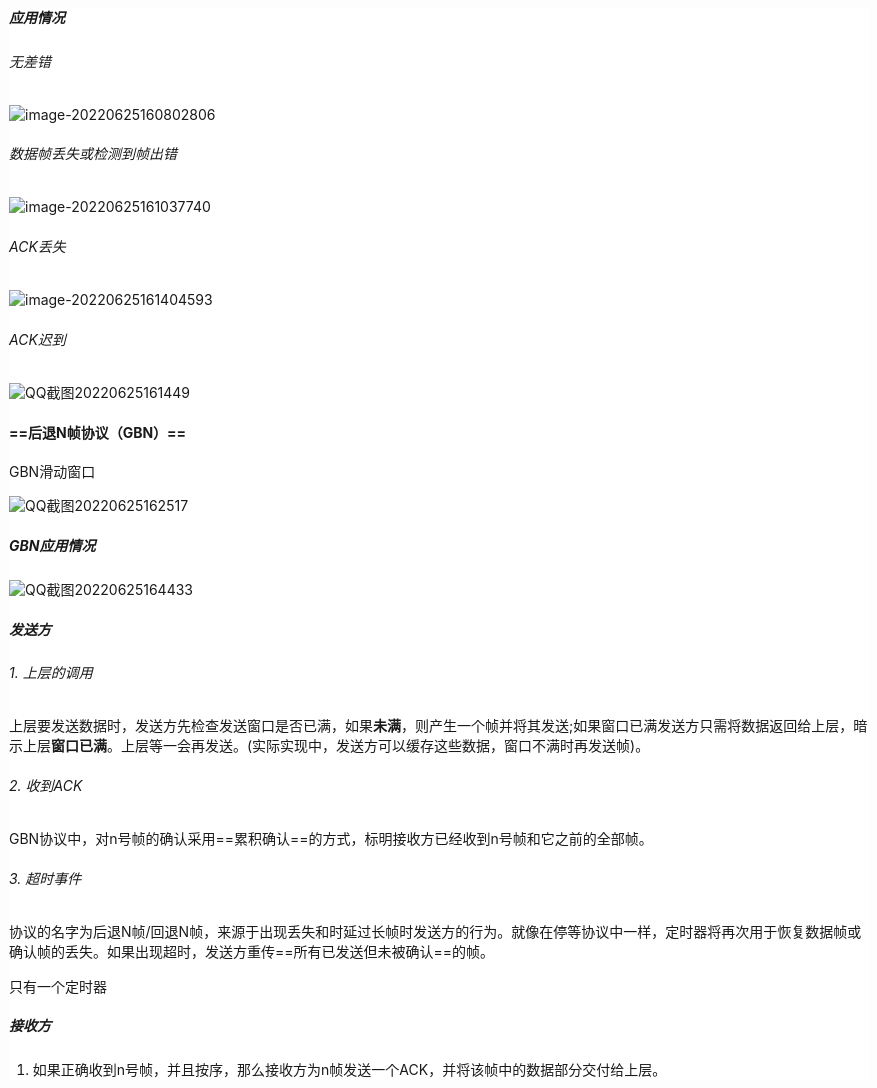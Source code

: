 ##### 应用情况

###### 无差错

![image-20220625160802806](https://cdn.jsdelivr.net/gh/chaoran4532/typora-upload-images@main/images/202206251608709.png)

###### 数据帧丢失或检测到帧出错

![image-20220625161037740](https://cdn.jsdelivr.net/gh/chaoran4532/typora-upload-images@main/images/202206251610834.png)



###### ACK丢失



![image-20220625161404593](https://cdn.jsdelivr.net/gh/chaoran4532/typora-upload-images@main/images/202206251614697.png)

###### ACK迟到

![QQ截图20220625161449](https://cdn.jsdelivr.net/gh/chaoran4532/typora-upload-images@main/images/202206251616868.jpg)



#### ==后退N帧协议（GBN）==

GBN滑动窗口

![QQ截图20220625162517](https://cdn.jsdelivr.net/gh/chaoran4532/typora-upload-images@main/images/202206251626433.jpg)



##### GBN应用情况

![QQ截图20220625164433](https://cdn.jsdelivr.net/gh/chaoran4532/typora-upload-images@main/images/202206251644552.jpg)



##### 发送方

###### 1.  上层的调用

上层要发送数据时，发送方先检查发送窗口是否已满，如果**未满**，则产生一个帧并将其发送;如果窗口已满发送方只需将数据返回给上层，暗示上层**窗口已满**。上层等一会再发送。(实际实现中，发送方可以缓存这些数据，窗口不满时再发送帧)。

###### 2. 收到ACK

GBN协议中，对n号帧的确认采用==累积确认==的方式，标明接收方已经收到n号帧和它之前的全部帧。

###### 3. 超时事件

协议的名字为后退N帧/回退N帧，来源于出现丢失和时延过长帧时发送方的行为。就像在停等协议中一样，定时器将再次用于恢复数据帧或确认帧的丢失。如果出现超时，发送方重传==所有已发送但未被确认==的帧。

只有一个定时器



##### 接收方

1. 如果正确收到n号帧，并且按序，那么接收方为n帧发送一个ACK，并将该帧中的数据部分交付给上层。
